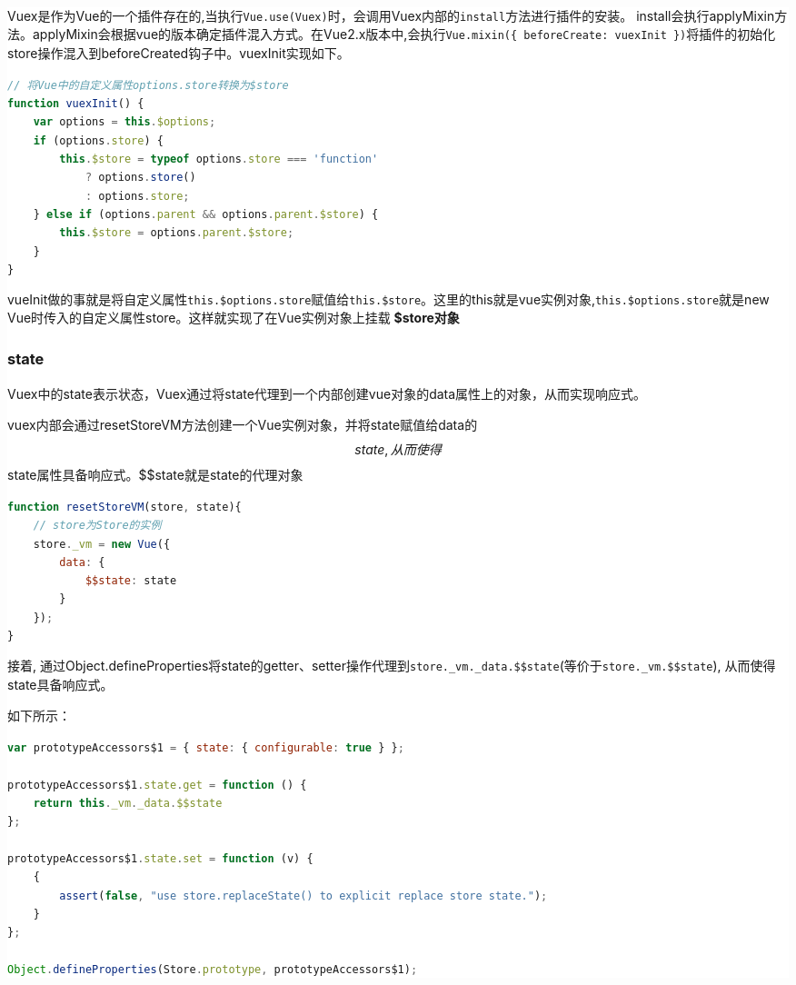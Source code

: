 Vuex是作为Vue的一个插件存在的,当执行`Vue.use(Vuex)`时，会调用Vuex内部的`install`方法进行插件的安装。
install会执行applyMixin方法。applyMixin会根据vue的版本确定插件混入方式。在Vue2.x版本中,会执行`Vue.mixin({ beforeCreate: vuexInit })`将插件的初始化store操作混入到beforeCreated钩子中。vuexInit实现如下。

```js
// 将Vue中的自定义属性options.store转换为$store
function vuexInit() {
    var options = this.$options;
    if (options.store) {
        this.$store = typeof options.store === 'function'
            ? options.store()
            : options.store;
    } else if (options.parent && options.parent.$store) {
        this.$store = options.parent.$store;
    }
}
```

vueInit做的事就是将自定义属性`this.$options.store`赋值给`this.$store`。这里的this就是vue实例对象,`this.$options.store`就是new Vue时传入的自定义属性store。这样就实现了在Vue实例对象上挂载 **$store对象**

### state

Vuex中的state表示状态，Vuex通过将state代理到一个内部创建vue对象的data属性上的对象，从而实现响应式。

vuex内部会通过resetStoreVM方法创建一个Vue实例对象，并将state赋值给data的$$state, 从而使得$$state属性具备响应式。$$state就是state的代理对象

```js
function resetStoreVM(store, state){
    // store为Store的实例
    store._vm = new Vue({
        data: {
            $$state: state
        }
    });
}
```

接着, 通过Object.defineProperties将state的getter、setter操作代理到`store._vm._data.$$state`(等价于`store._vm.$$state`), 从而使得state具备响应式。

如下所示：

```js
var prototypeAccessors$1 = { state: { configurable: true } };

prototypeAccessors$1.state.get = function () {
    return this._vm._data.$$state
};

prototypeAccessors$1.state.set = function (v) {
    {
        assert(false, "use store.replaceState() to explicit replace store state.");
    }
};

Object.defineProperties(Store.prototype, prototypeAccessors$1);
```
